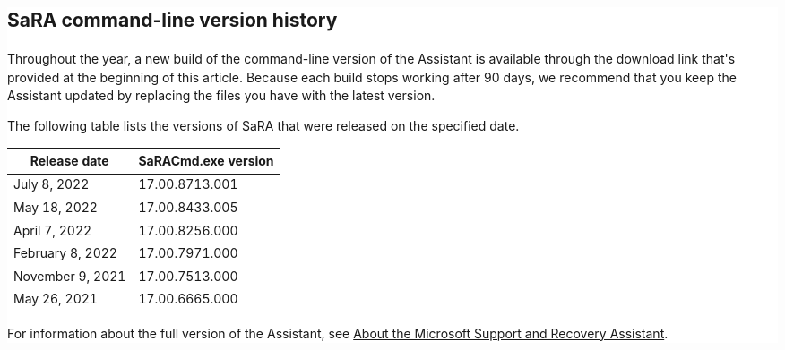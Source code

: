 
## SaRA command-line version history

Throughout the year, a new build of the command-line version of the Assistant is available through the download link that's provided at the beginning of this article. Because each build stops working after 90 days, we recommend that you keep the Assistant updated by replacing the files you have with the latest version.

The following table lists the versions of SaRA that were released on the specified date.

|Release date|SaRACmd.exe version|
|----------|-----------|
|July 8, 2022|17.00.8713.001 |
|May 18, 2022|17.00.8433.005 |
|April 7, 2022|17.00.8256.000|
|February 8, 2022|17.00.7971.000|
|November 9, 2021|17.00.7513.000|
|May 26, 2021|17.00.6665.000|

For information about the full version of the Assistant, see [About the Microsoft Support and Recovery Assistant](https://aka.ms/sara_home).
